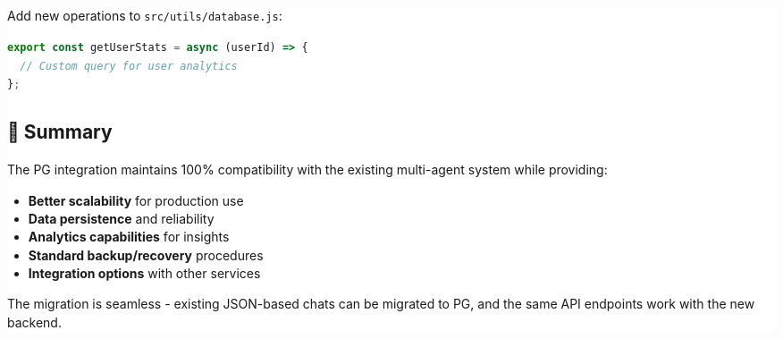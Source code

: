 Add new operations to `src/utils/database.js`:

```javascript
export const getUserStats = async (userId) => {
  // Custom query for user analytics
};
```

## 🎉 Summary

The PG integration maintains 100% compatibility with the existing multi-agent system while providing:

- **Better scalability** for production use
- **Data persistence** and reliability
- **Analytics capabilities** for insights
- **Standard backup/recovery** procedures
- **Integration options** with other services

The migration is seamless - existing JSON-based chats can be migrated to PG, and the same API endpoints work with the new backend.
